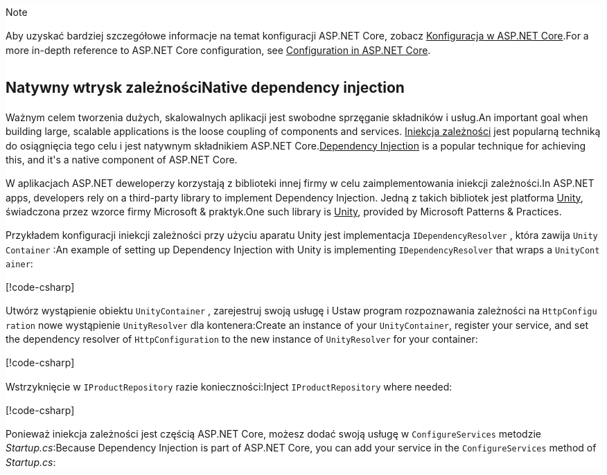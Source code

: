 > [!NOTE]
> <span data-ttu-id="2c2ea-164">Aby uzyskać bardziej szczegółowe informacje na temat konfiguracji ASP.NET Core, zobacz [Konfiguracja w ASP.NET Core](xref:fundamentals/configuration/index).</span><span class="sxs-lookup"><span data-stu-id="2c2ea-164">For a more in-depth reference to ASP.NET Core configuration, see [Configuration in ASP.NET Core](xref:fundamentals/configuration/index).</span></span>

## <a name="native-dependency-injection"></a><span data-ttu-id="2c2ea-165">Natywny wtrysk zależności</span><span class="sxs-lookup"><span data-stu-id="2c2ea-165">Native dependency injection</span></span>

<span data-ttu-id="2c2ea-166">Ważnym celem tworzenia dużych, skalowalnych aplikacji jest swobodne sprzęganie składników i usług.</span><span class="sxs-lookup"><span data-stu-id="2c2ea-166">An important goal when building large, scalable applications is the loose coupling of components and services.</span></span> <span data-ttu-id="2c2ea-167">[Iniekcja zależności](xref:fundamentals/dependency-injection) jest popularną techniką do osiągnięcia tego celu i jest natywnym składnikiem ASP.NET Core.</span><span class="sxs-lookup"><span data-stu-id="2c2ea-167">[Dependency Injection](xref:fundamentals/dependency-injection) is a popular technique for achieving this, and it's a native component of ASP.NET Core.</span></span>

<span data-ttu-id="2c2ea-168">W aplikacjach ASP.NET deweloperzy korzystają z biblioteki innej firmy w celu zaimplementowania iniekcji zależności.</span><span class="sxs-lookup"><span data-stu-id="2c2ea-168">In ASP.NET apps, developers rely on a third-party library to implement Dependency Injection.</span></span> <span data-ttu-id="2c2ea-169">Jedną z takich bibliotek jest platforma [Unity](https://github.com/unitycontainer/unity), świadczona przez wzorce firmy Microsoft & praktyk.</span><span class="sxs-lookup"><span data-stu-id="2c2ea-169">One such library is [Unity](https://github.com/unitycontainer/unity), provided by Microsoft Patterns & Practices.</span></span>

<span data-ttu-id="2c2ea-170">Przykładem konfiguracji iniekcji zależności przy użyciu aparatu Unity jest implementacja `IDependencyResolver` , która zawija `UnityContainer` :</span><span class="sxs-lookup"><span data-stu-id="2c2ea-170">An example of setting up Dependency Injection with Unity is implementing `IDependencyResolver` that wraps a `UnityContainer`:</span></span>

[!code-csharp[](samples/sample8.cs)]

<span data-ttu-id="2c2ea-171">Utwórz wystąpienie obiektu `UnityContainer` , zarejestruj swoją usługę i Ustaw program rozpoznawania zależności na `HttpConfiguration` nowe wystąpienie `UnityResolver` dla kontenera:</span><span class="sxs-lookup"><span data-stu-id="2c2ea-171">Create an instance of your `UnityContainer`, register your service, and set the dependency resolver of `HttpConfiguration` to the new instance of `UnityResolver` for your container:</span></span>

[!code-csharp[](samples/sample9.cs)]

<span data-ttu-id="2c2ea-172">Wstrzyknięcie w `IProductRepository` razie konieczności:</span><span class="sxs-lookup"><span data-stu-id="2c2ea-172">Inject `IProductRepository` where needed:</span></span>

[!code-csharp[](samples/sample5.cs)]

<span data-ttu-id="2c2ea-173">Ponieważ iniekcja zależności jest częścią ASP.NET Core, możesz dodać swoją usługę w `ConfigureServices` metodzie *Startup.cs*:</span><span class="sxs-lookup"><span data-stu-id="2c2ea-173">Because Dependency Injection is part of ASP.NET Core, you can add your service in the `ConfigureServices` method of *Startup.cs*:</span></span>
